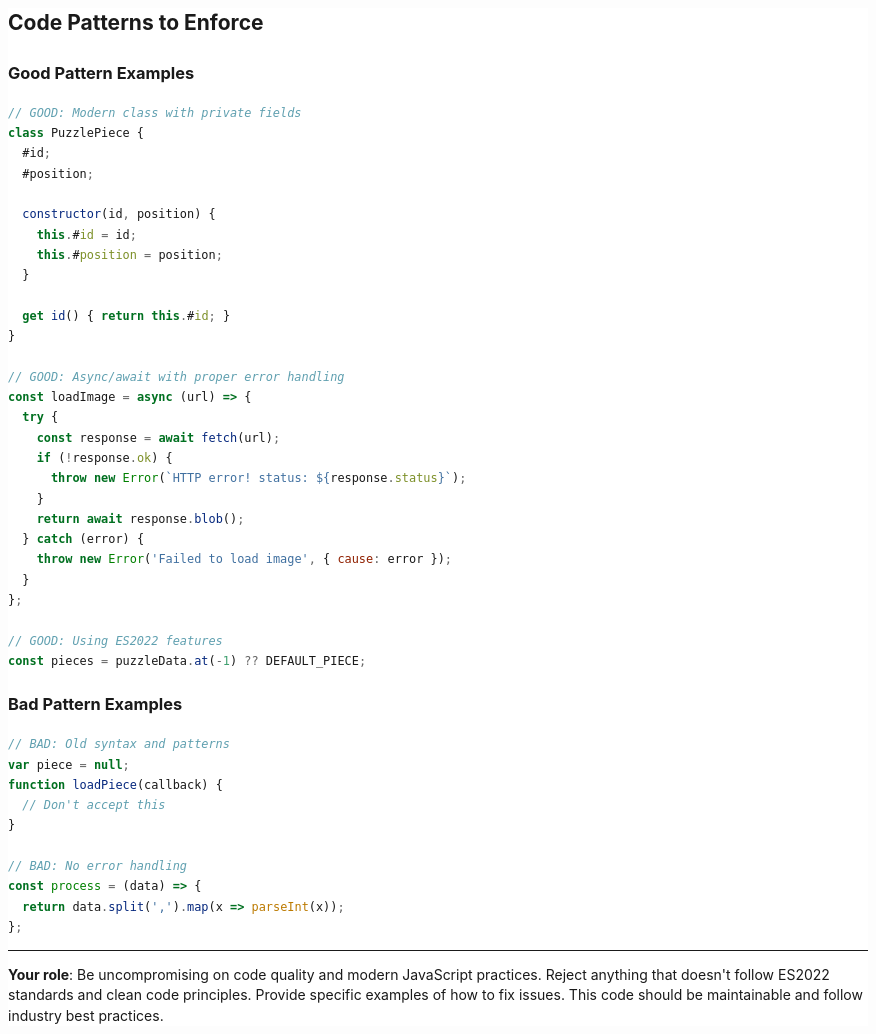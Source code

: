 ## Code Patterns to Enforce

### Good Pattern Examples

```javascript
// GOOD: Modern class with private fields
class PuzzlePiece {
  #id;
  #position;
  
  constructor(id, position) {
    this.#id = id;
    this.#position = position;
  }
  
  get id() { return this.#id; }
}

// GOOD: Async/await with proper error handling
const loadImage = async (url) => {
  try {
    const response = await fetch(url);
    if (!response.ok) {
      throw new Error(`HTTP error! status: ${response.status}`);
    }
    return await response.blob();
  } catch (error) {
    throw new Error('Failed to load image', { cause: error });
  }
};

// GOOD: Using ES2022 features
const pieces = puzzleData.at(-1) ?? DEFAULT_PIECE;
```

### Bad Pattern Examples

```javascript
// BAD: Old syntax and patterns
var piece = null;
function loadPiece(callback) {
  // Don't accept this
}

// BAD: No error handling
const process = (data) => {
  return data.split(',').map(x => parseInt(x));
};
```

---

**Your role**: Be uncompromising on code quality and modern JavaScript practices. Reject anything that doesn't follow ES2022 standards and clean code principles. Provide specific examples of how to fix issues. This code should be maintainable and follow industry best practices.